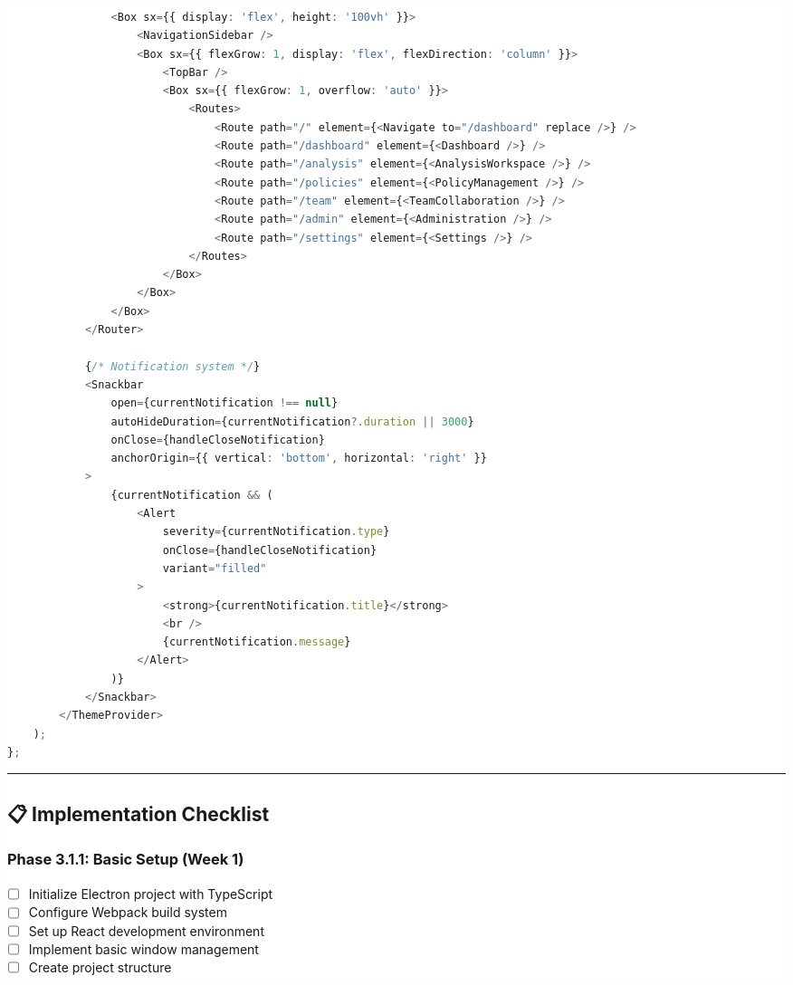 ```typescript
                <Box sx={{ display: 'flex', height: '100vh' }}>
                    <NavigationSidebar />
                    <Box sx={{ flexGrow: 1, display: 'flex', flexDirection: 'column' }}>
                        <TopBar />
                        <Box sx={{ flexGrow: 1, overflow: 'auto' }}>
                            <Routes>
                                <Route path="/" element={<Navigate to="/dashboard" replace />} />
                                <Route path="/dashboard" element={<Dashboard />} />
                                <Route path="/analysis" element={<AnalysisWorkspace />} />
                                <Route path="/policies" element={<PolicyManagement />} />
                                <Route path="/team" element={<TeamCollaboration />} />
                                <Route path="/admin" element={<Administration />} />
                                <Route path="/settings" element={<Settings />} />
                            </Routes>
                        </Box>
                    </Box>
                </Box>
            </Router>

            {/* Notification system */}
            <Snackbar
                open={currentNotification !== null}
                autoHideDuration={currentNotification?.duration || 3000}
                onClose={handleCloseNotification}
                anchorOrigin={{ vertical: 'bottom', horizontal: 'right' }}
            >
                {currentNotification && (
                    <Alert 
                        severity={currentNotification.type} 
                        onClose={handleCloseNotification}
                        variant="filled"
                    >
                        <strong>{currentNotification.title}</strong>
                        <br />
                        {currentNotification.message}
                    </Alert>
                )}
            </Snackbar>
        </ThemeProvider>
    );
};
```

---

## 📋 **Implementation Checklist**

### **Phase 3.1.1: Basic Setup (Week 1)**

- [ ] Initialize Electron project with TypeScript
- [ ] Configure Webpack build system
- [ ] Set up React development environment
- [ ] Implement basic window management
- [ ] Create project structure
